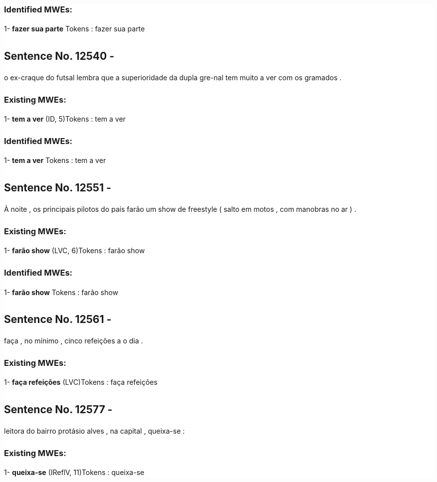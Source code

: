 ### Identified MWEs: 
1- **fazer sua parte** Tokens : 
fazer
sua
parte

## Sentence No. 12540 - 
o ex-craque do futsal lembra que a superioridade da dupla gre-nal tem muito a ver com os gramados . 
### Existing MWEs: 
1- **tem a ver** (ID, 5)Tokens : 
tem
a
ver

### Identified MWEs: 
1- **tem a ver** Tokens : 
tem
a
ver

## Sentence No. 12551 - 
À noite , os principais pilotos do país farão um show de freestyle ( salto em motos , com manobras no ar ) . 
### Existing MWEs: 
1- **farão show** (LVC, 6)Tokens : 
farão
show

### Identified MWEs: 
1- **farão show** Tokens : 
farão
show

## Sentence No. 12561 - 
faça , no mínimo , cinco refeições a o dia . 
### Existing MWEs: 
1- **faça refeições** (LVC)Tokens : 
faça
refeições

## Sentence No. 12577 - 
leitora do bairro protásio alves , na capital , queixa-se : 
### Existing MWEs: 
1- **queixa-se** (IReflV, 11)Tokens : 
queixa-se
